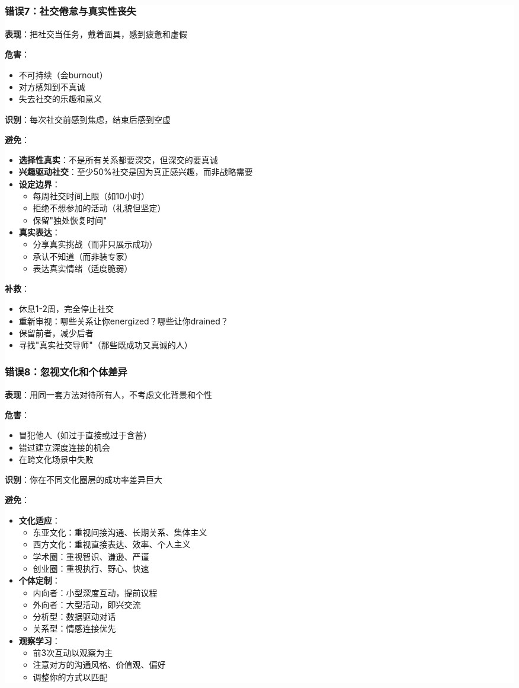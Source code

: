 ### 错误7：社交倦怠与真实性丧失

**表现**：把社交当任务，戴着面具，感到疲惫和虚假

**危害**：
- 不可持续（会burnout）
- 对方感知到不真诚
- 失去社交的乐趣和意义

**识别**：每次社交前感到焦虑，结束后感到空虚

**避免**：
- **选择性真实**：不是所有关系都要深交，但深交的要真诚
- **兴趣驱动社交**：至少50%社交是因为真正感兴趣，而非战略需要
- **设定边界**：
  - 每周社交时间上限（如10小时）
  - 拒绝不想参加的活动（礼貌但坚定）
  - 保留"独处恢复时间"
- **真实表达**：
  - 分享真实挑战（而非只展示成功）
  - 承认不知道（而非装专家）
  - 表达真实情绪（适度脆弱）

**补救**：
- 休息1-2周，完全停止社交
- 重新审视：哪些关系让你energized？哪些让你drained？
- 保留前者，减少后者
- 寻找"真实社交导师"（那些既成功又真诚的人）

### 错误8：忽视文化和个体差异

**表现**：用同一套方法对待所有人，不考虑文化背景和个性

**危害**：
- 冒犯他人（如过于直接或过于含蓄）
- 错过建立深度连接的机会
- 在跨文化场景中失败

**识别**：你在不同文化圈层的成功率差异巨大

**避免**：
- **文化适应**：
  - 东亚文化：重视间接沟通、长期关系、集体主义
  - 西方文化：重视直接表达、效率、个人主义
  - 学术圈：重视智识、谦逊、严谨
  - 创业圈：重视执行、野心、快速
- **个体定制**：
  - 内向者：小型深度互动，提前议程
  - 外向者：大型活动，即兴交流
  - 分析型：数据驱动对话
  - 关系型：情感连接优先
- **观察学习**：
  - 前3次互动以观察为主
  - 注意对方的沟通风格、价值观、偏好
  - 调整你的方式以匹配
